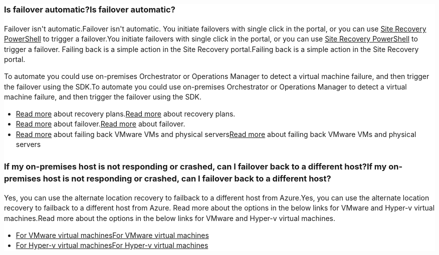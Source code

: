 ### <a name="is-failover-automatic"></a><span data-ttu-id="ceb53-262">Is failover automatic?</span><span class="sxs-lookup"><span data-stu-id="ceb53-262">Is failover automatic?</span></span>
<span data-ttu-id="ceb53-263">Failover isn't automatic.</span><span class="sxs-lookup"><span data-stu-id="ceb53-263">Failover isn't automatic.</span></span> <span data-ttu-id="ceb53-264">You initiate failovers with single click in the portal, or you can use [Site Recovery PowerShell](https://docs.microsoft.com/en-us/powershell/resourcemanager/azurerm.siterecovery/v3.2.0/azurerm.siterecovery) to trigger a failover.</span><span class="sxs-lookup"><span data-stu-id="ceb53-264">You initiate failovers with single click in the portal, or you can use [Site Recovery PowerShell](https://docs.microsoft.com/en-us/powershell/resourcemanager/azurerm.siterecovery/v3.2.0/azurerm.siterecovery) to trigger a failover.</span></span> <span data-ttu-id="ceb53-265">Failing back is a simple action in the Site Recovery portal.</span><span class="sxs-lookup"><span data-stu-id="ceb53-265">Failing back is a simple action in the Site Recovery portal.</span></span>

<span data-ttu-id="ceb53-266">To automate you could use on-premises Orchestrator or Operations Manager to detect a virtual machine failure, and then trigger the failover using the SDK.</span><span class="sxs-lookup"><span data-stu-id="ceb53-266">To automate you could use on-premises Orchestrator or Operations Manager to detect a virtual machine failure, and then trigger the failover using the SDK.</span></span>

* <span data-ttu-id="ceb53-267">[Read more](site-recovery-create-recovery-plans.md) about recovery plans.</span><span class="sxs-lookup"><span data-stu-id="ceb53-267">[Read more](site-recovery-create-recovery-plans.md) about recovery plans.</span></span>
* <span data-ttu-id="ceb53-268">[Read more](site-recovery-failover.md) about failover.</span><span class="sxs-lookup"><span data-stu-id="ceb53-268">[Read more](site-recovery-failover.md) about failover.</span></span>
* <span data-ttu-id="ceb53-269">[Read more](site-recovery-failback-azure-to-vmware.md) about failing back VMware VMs and physical servers</span><span class="sxs-lookup"><span data-stu-id="ceb53-269">[Read more](site-recovery-failback-azure-to-vmware.md) about failing back VMware VMs and physical servers</span></span>

### <a name="if-my-on-premises-host-is-not-responding-or-crashed-can-i-failover-back-to-a-different-host"></a><span data-ttu-id="ceb53-270">If my on-premises host is not responding or crashed, can I failover back to a different host?</span><span class="sxs-lookup"><span data-stu-id="ceb53-270">If my on-premises host is not responding or crashed, can I failover back to a different host?</span></span>
<span data-ttu-id="ceb53-271">Yes, you can use the alternate location recovery to failback to a different host from Azure.</span><span class="sxs-lookup"><span data-stu-id="ceb53-271">Yes, you can use the alternate location recovery to failback to a different host from Azure.</span></span> <span data-ttu-id="ceb53-272">Read more about the options in the below links for VMware and Hyper-v virtual machines.</span><span class="sxs-lookup"><span data-stu-id="ceb53-272">Read more about the options in the below links for VMware and Hyper-v virtual machines.</span></span>

* [<span data-ttu-id="ceb53-273">For VMware virtual machines</span><span class="sxs-lookup"><span data-stu-id="ceb53-273">For VMware virtual machines</span></span>](site-recovery-how-to-failback-azure-to-vmware.md#fail-back-to-the-original-or-alternate-location)
* [<span data-ttu-id="ceb53-274">For Hyper-v virtual machines</span><span class="sxs-lookup"><span data-stu-id="ceb53-274">For Hyper-v virtual machines</span></span>](site-recovery-failback-from-azure-to-hyper-v.md#failback-to-an-alternate-location)
